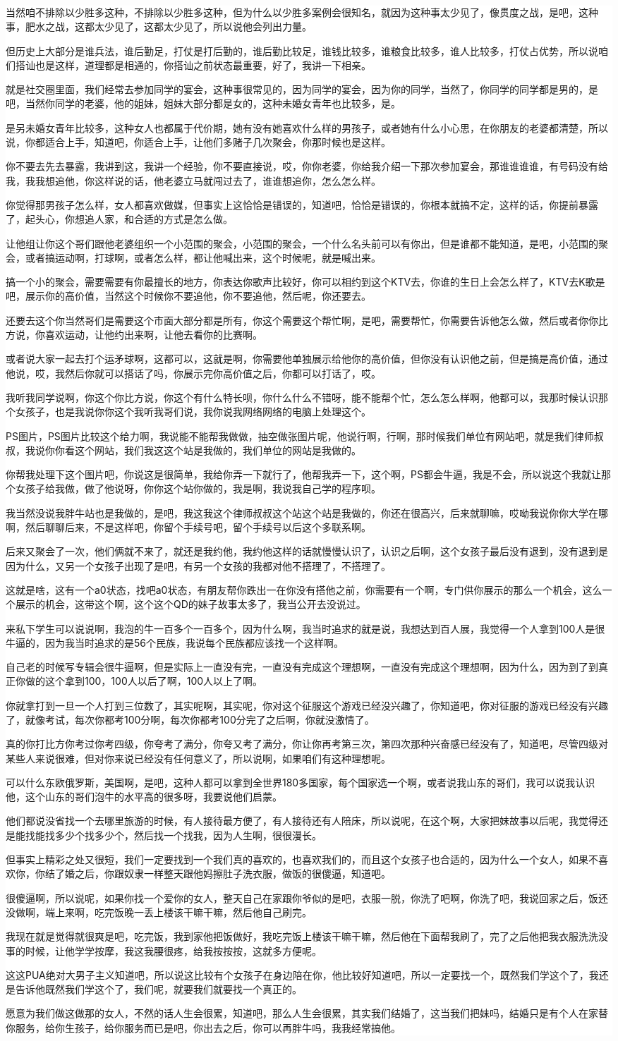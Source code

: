 当然咱不排除以少胜多这种，不排除以少胜多这种，但为什么以少胜多案例会很知名，就因为这种事太少见了，像贯度之战，是吧，这种事，肥水之战，这都太少见了，这都太少见了，所以说他会列出力量。

但历史上大部分是谁兵法，谁后勤足，打仗是打后勤的，谁后勤比较足，谁钱比较多，谁粮食比较多，谁人比较多，打仗占优势，所以说咱们搭讪也是这样，道理都是相通的，你搭讪之前状态最重要，好了，我讲一下相亲。

就是社交圈里面，我们经常去参加同学的宴会，这种事很常见的，因为同学的宴会，因为你的同学，当然了，你同学的同学都是男的，是吧，当然你同学的老婆，他的姐妹，姐妹大部分都是女的，这种未婚女青年也比较多，是。

是另未婚女青年比较多，这种女人也都属于代价期，她有没有她喜欢什么样的男孩子，或者她有什么小心思，在你朋友的老婆都清楚，所以说，你都适合上手，知道吧，你适合上手，让他们多赌子几次聚会，你那时候也是这样。

你不要去先去暴露，我讲到这，我讲一个经验，你不要直接说，哎，你你老婆，你给我介绍一下那次参加宴会，那谁谁谁谁，有号码没有给我，我我想追他，你这样说的话，他老婆立马就闯过去了，谁谁想追你，怎么怎么样。

你觉得那男孩子怎么样，女人都喜欢做媒，但事实上这恰恰是错误的，知道吧，恰恰是错误的，你根本就搞不定，这样的话，你提前暴露了，起头心，你想追人家，和合适的方式是怎么做。

让他组让你这个哥们跟他老婆组织一个小范围的聚会，小范围的聚会，一个什么名头前可以有你出，但是谁都不能知道，是吧，小范围的聚会，或者搞运动啊，打球啊，或者怎么样，都让他喊出来，这个时候呢，就是喊出来。

搞一个小的聚会，需要需要有你最擅长的地方，你表达你歌声比较好，你可以相约到这个KTV去，你谁的生日上会怎么样了，KTV去K歌是吧，展示你的高价值，当然这个时候你不要追他，你不要追他，然后呢，你还要去。

还要去这个你当然哥们是需要这个市面大部分都是所有，你这个需要这个帮忙啊，是吧，需要帮忙，你需要告诉他怎么做，然后或者你你比方说，你喜欢运动，让他约出来啊，让他去看你的比赛啊。

或者说大家一起去打个运矛球啊，这都可以，这就是啊，你需要他单独展示给他你的高价值，但你没有认识他之前，但是搞是高价值，通过他说，哎，我然后你就可以搭话了吗，你展示完你高价值之后，你都可以打话了，哎。

我听我同学说啊，你这个你比方说，你这个有什么特长呗，你什么什么不错呀，能不能帮个忙，怎么怎么样啊，他都可以，我那时候认识那个女孩子，也是我说你你这个我听我哥们说，我你说我网络网络的电脑上处理这个。

PS图片，PS图片比较这个给力啊，我说能不能帮我做做，抽空做张图片呢，他说行啊，行啊，那时候我们单位有网站吧，就是我们律师叔叔，我说你你看这个网站，我们我这这个站是我做的，我们单位的网站是我做的。

你帮我处理下这个图片吧，你说这是很简单，我给你弄一下就行了，他帮我弄一下，这个啊，PS都会牛逼，我是不会，所以说这个我就让那个女孩子给我做，做了他说呀，你你这个站你做的，我是啊，我说我自己学的程序呗。

我当然没说我胖牛站也是我做的，是吧，我这我这个律师叔叔这个站这个站是我做的，你还在很高兴，后来就聊嘛，哎呦我说你你大学在哪啊，然后聊聊后来，不是这样吧，你留个手续号吧，留个手续号以后这个多联系啊。

后来又聚会了一次，他们俩就不来了，就还是我约他，我约他这样的话就慢慢认识了，认识之后啊，这个女孩子最后没有退到，没有退到是因为什么，又另一个女孩子出现了是吧，有另一个女孩的我都对他不搭理了，不搭理了。

这就是啥，这有一个a0状态，找吧a0状态，有朋友帮你跌出一在你没有搭他之前，你需要有一个啊，专门供你展示的那么一个机会，这么一个展示的机会，这带这个啊，这个这个QD的妹子故事太多了，我当公开去没说过。

来私下学生可以说说啊，我泡的牛一百多个一百多个，因为什么啊，我当时追求的就是说，我想达到百人展，我觉得一个人拿到100人是很牛逼的，因为我当时追求的是56个民族，我说每个民族都应该找一个这样啊。

自己老的时候写专辑会很牛逼啊，但是实际上一直没有完，一直没有完成这个理想啊，一直没有完成这个理想啊，因为什么，因为到了到真正你做的这个拿到100，100人以后了啊，100人以上了啊。

你就拿打到一旦一个人打到三位数了，其实呢啊，其实呢，你对这个征服这个游戏已经没兴趣了，你知道吧，你对征服的游戏已经没有兴趣了，就像考试，每次你都考100分啊，每次你都考100分完了之后啊，你就没激情了。

真的你打比方你考过你考四级，你夸考了满分，你夸又考了满分，你让你再考第三次，第四次那种兴奋感已经没有了，知道吧，尽管四级对某些人来说很难，但对你来说已经没有任何意义了，所以说啊，如果咱们有这种理想呢。

可以什么东欧俄罗斯，美国啊，是吧，这种人都可以拿到全世界180多国家，每个国家选一个啊，或者说我山东的哥们，我可以说我认识他，这个山东的哥们泡牛的水平高的很多呀，我要说他们启蒙。

他们都说没省找一个去哪里旅游的时候，有人接待最方便了，有人接待还有人陪床，所以说呢，在这个啊，大家把妹故事以后呢，我觉得还是能找能找多少个找多少个，然后找一个找我，因为人生啊，很很漫长。

但事实上精彩之处又很短，我们一定要找到一个我们真的喜欢的，也喜欢我们的，而且这个女孩子也合适的，因为什么一个女人，如果不喜欢你，你结了婚之后，你跟奴隶一样整天跟他妈擦肚子洗衣服，做饭的很傻逼，知道吧。

很傻逼啊，所以说呢，如果你找一个爱你的女人，整天自己在家跟你爷似的是吧，衣服一脱，你洗了吧啊，你洗了吧，我说回家之后，饭还没做啊，端上来啊，吃完饭晚一丢上楼该干嘛干嘛，然后他自己刷完。

我现在就是觉得就很爽是吧，吃完饭，我到家他把饭做好，我吃完饭上楼该干嘛干嘛，然后他在下面帮我刷了，完了之后他把我衣服洗洗没事的时候，让他学学按摩，我这我腰很疼，给我按按按，这就多方便呢。

这这PUA绝对大男子主义知道吧，所以说这比较有个女孩子在身边陪在你，他比较好知道吧，所以一定要找一个，既然我们学这个了，我还是告诉他既然我们学这个了，我们呢，就要我们就要找一个真正的。

愿意为我们做这做那的女人，不然的话人生会很累，知道吧，那么人生会很累，其实我们结婚了，这当我们把妹吗，结婚只是有个人在家替你服务，给你生孩子，给你服务而已是吧，你出去之后，你可以再胖牛吗，我我经常搞他。
